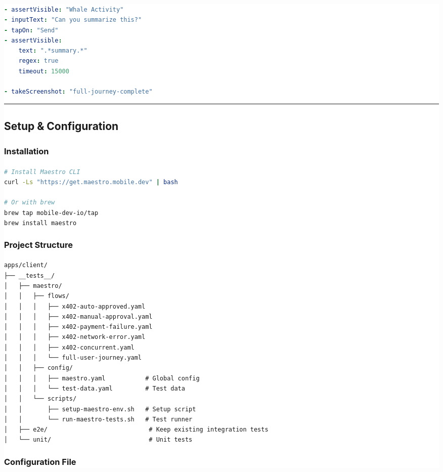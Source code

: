 ```yaml
- assertVisible: "Whale Activity"
- inputText: "Can you summarize this?"
- tapOn: "Send"
- assertVisible:
    text: ".*summary.*"
    regex: true
    timeout: 15000

- takeScreenshot: "full-journey-complete"
```

---

## Setup & Configuration

### Installation

```bash
# Install Maestro CLI
curl -Ls "https://get.maestro.mobile.dev" | bash

# Or with brew
brew tap mobile-dev-io/tap
brew install maestro
```

### Project Structure

```
apps/client/
├── __tests__/
│   ├── maestro/
│   │   ├── flows/
│   │   │   ├── x402-auto-approved.yaml
│   │   │   ├── x402-manual-approval.yaml
│   │   │   ├── x402-payment-failure.yaml
│   │   │   ├── x402-network-error.yaml
│   │   │   ├── x402-concurrent.yaml
│   │   │   └── full-user-journey.yaml
│   │   ├── config/
│   │   │   ├── maestro.yaml           # Global config
│   │   │   └── test-data.yaml         # Test data
│   │   └── scripts/
│   │       ├── setup-maestro-env.sh   # Setup script
│   │       └── run-maestro-tests.sh   # Test runner
│   ├── e2e/                            # Keep existing integration tests
│   └── unit/                           # Unit tests
```

### Configuration File

